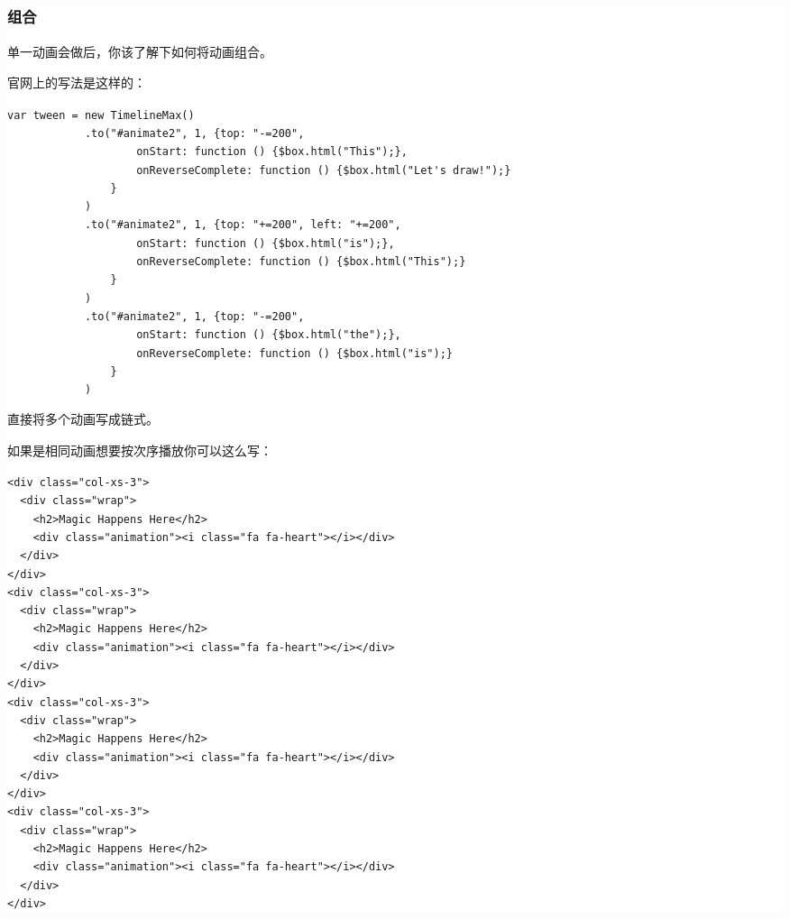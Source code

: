 ### 组合

单一动画会做后，你该了解下如何将动画组合。

官网上的写法是这样的：

    var tween = new TimelineMax()
				.to("#animate2", 1, {top: "-=200",
						onStart: function () {$box.html("This");},
						onReverseComplete: function () {$box.html("Let's draw!");}
					}
				)
				.to("#animate2", 1, {top: "+=200", left: "+=200",
						onStart: function () {$box.html("is");},
						onReverseComplete: function () {$box.html("This");}
					}
				)
				.to("#animate2", 1, {top: "-=200",
						onStart: function () {$box.html("the");},
						onReverseComplete: function () {$box.html("is");}
					}
				)
				
				
直接将多个动画写成链式。

如果是相同动画想要按次序播放你可以这么写：
    
    <div class="col-xs-3">
      <div class="wrap">  
        <h2>Magic Happens Here</h2>
        <div class="animation"><i class="fa fa-heart"></i></div>
      </div>
    </div>
    <div class="col-xs-3">
      <div class="wrap">  
        <h2>Magic Happens Here</h2>
        <div class="animation"><i class="fa fa-heart"></i></div>
      </div>
    </div>
    <div class="col-xs-3">
      <div class="wrap">  
        <h2>Magic Happens Here</h2>
        <div class="animation"><i class="fa fa-heart"></i></div>
      </div>
    </div>
    <div class="col-xs-3">
      <div class="wrap">  
        <h2>Magic Happens Here</h2>
        <div class="animation"><i class="fa fa-heart"></i></div>
      </div>
    </div>

